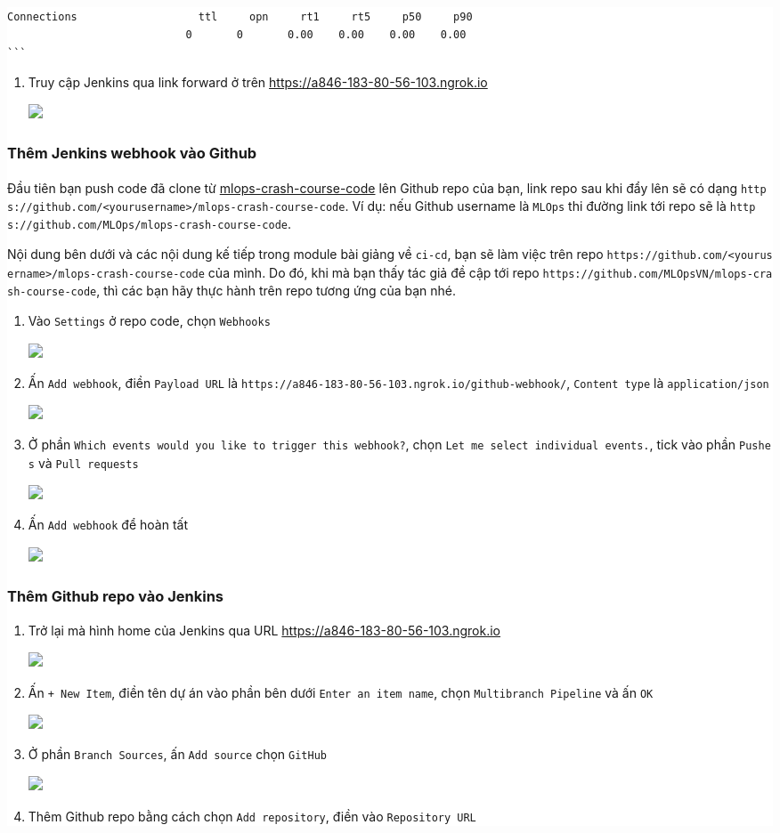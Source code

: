     Connections                   ttl     opn     rt1     rt5     p50     p90
                                0       0       0.00    0.00    0.00    0.00
    ```

1.  Truy cập Jenkins qua link forward ở trên <https://a846-183-80-56-103.ngrok.io>

    <img src="../../assets/images/mlops-crash-course/ci-cd/jenkins/jenkins-6.png" loading="lazy" />

### Thêm Jenkins webhook vào Github

Đầu tiên bạn push code đã clone từ [mlops-crash-course-code](https://github.com/MLOpsVN/mlops-crash-course-code) lên Github repo của bạn, link repo sau khi đẩy lên sẽ có dạng `https://github.com/<yourusername>/mlops-crash-course-code`. Ví dụ: nếu Github username là `MLOps` thi đường link tới repo sẽ là `https://github.com/MLOps/mlops-crash-course-code`.

Nội dung bên dưới và các nội dung kế tiếp trong module bài giảng về `ci-cd`, bạn sẽ làm việc trên repo `https://github.com/<yourusername>/mlops-crash-course-code` của mình. Do đó, khi mà bạn thấy tác giả đề cập tới repo `https://github.com/MLOpsVN/mlops-crash-course-code`, thì các bạn hãy thực hành trên repo tương ứng của bạn nhé.

1.  Vào `Settings` ở repo code, chọn `Webhooks`

    <img src="../../assets/images/mlops-crash-course/ci-cd/jenkins/jenkins-7.png" loading="lazy" />

1.  Ấn `Add webhook`, điền `Payload URL` là `https://a846-183-80-56-103.ngrok.io/github-webhook/`, `Content type` là `application/json`

    <img src="../../assets/images/mlops-crash-course/ci-cd/jenkins/jenkins-8.png" loading="lazy" />

1.  Ở phần `Which events would you like to trigger this webhook?`, chọn `Let me select individual events.`, tick vào phần `Pushes` và `Pull requests`

    <img src="../../assets/images/mlops-crash-course/ci-cd/jenkins/jenkins-9.png" loading="lazy" />

1.  Ấn `Add webhook` để hoàn tất

    <img src="../../assets/images/mlops-crash-course/ci-cd/jenkins/jenkins-10.png" loading="lazy" />

### Thêm Github repo vào Jenkins

1.  Trở lại mà hình home của Jenkins qua URL <https://a846-183-80-56-103.ngrok.io>

    <img src="../../assets/images/mlops-crash-course/ci-cd/jenkins/jenkins-11.png" loading="lazy" />

1.  Ấn `+ New Item`, điền tên dự án vào phần bên dưới `Enter an item name`, chọn `Multibranch Pipeline` và ấn `OK`

    <img src="../../assets/images/mlops-crash-course/ci-cd/jenkins/jenkins-12.png" loading="lazy" />

1.  Ở phần `Branch Sources`, ấn `Add source` chọn `GitHub`

    <img src="../../assets/images/mlops-crash-course/ci-cd/jenkins/jenkins-13.png" loading="lazy" />

1.  Thêm Github repo bằng cách chọn `Add repository`, điền vào `Repository URL`

